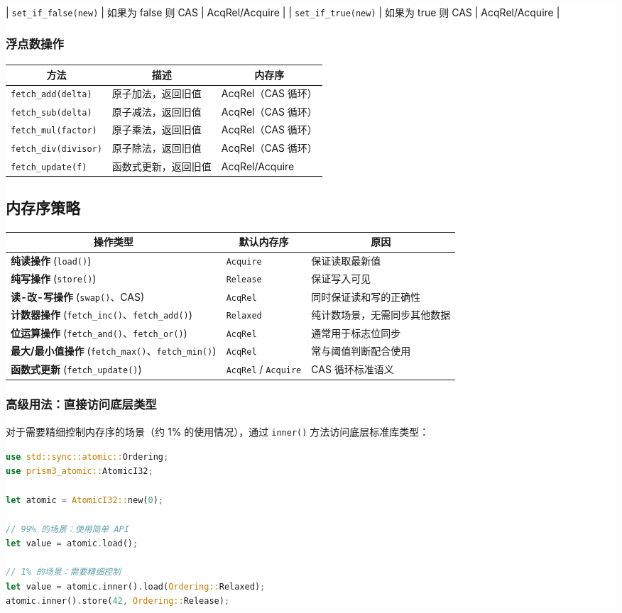 | `set_if_false(new)` | 如果为 false 则 CAS | AcqRel/Acquire |
| `set_if_true(new)` | 如果为 true 则 CAS | AcqRel/Acquire |

### 浮点数操作

| 方法 | 描述 | 内存序 |
|-----|------|--------|
| `fetch_add(delta)` | 原子加法，返回旧值 | AcqRel（CAS 循环） |
| `fetch_sub(delta)` | 原子减法，返回旧值 | AcqRel（CAS 循环） |
| `fetch_mul(factor)` | 原子乘法，返回旧值 | AcqRel（CAS 循环） |
| `fetch_div(divisor)` | 原子除法，返回旧值 | AcqRel（CAS 循环） |
| `fetch_update(f)` | 函数式更新，返回旧值 | AcqRel/Acquire |

## 内存序策略

| 操作类型 | 默认内存序 | 原因 |
|---------|-----------|------|
| **纯读操作** (`load()`) | `Acquire` | 保证读取最新值 |
| **纯写操作** (`store()`) | `Release` | 保证写入可见 |
| **读-改-写操作** (`swap()`、CAS) | `AcqRel` | 同时保证读和写的正确性 |
| **计数器操作** (`fetch_inc()`、`fetch_add()`) | `Relaxed` | 纯计数场景，无需同步其他数据 |
| **位运算操作** (`fetch_and()`、`fetch_or()`) | `AcqRel` | 通常用于标志位同步 |
| **最大/最小值操作** (`fetch_max()`、`fetch_min()`) | `AcqRel` | 常与阈值判断配合使用 |
| **函数式更新** (`fetch_update()`) | `AcqRel` / `Acquire` | CAS 循环标准语义 |

### 高级用法：直接访问底层类型

对于需要精细控制内存序的场景（约 1% 的使用情况），通过 `inner()` 方法访问底层标准库类型：

```rust
use std::sync::atomic::Ordering;
use prism3_atomic::AtomicI32;

let atomic = AtomicI32::new(0);

// 99% 的场景：使用简单 API
let value = atomic.load();

// 1% 的场景：需要精细控制
let value = atomic.inner().load(Ordering::Relaxed);
atomic.inner().store(42, Ordering::Release);
```
